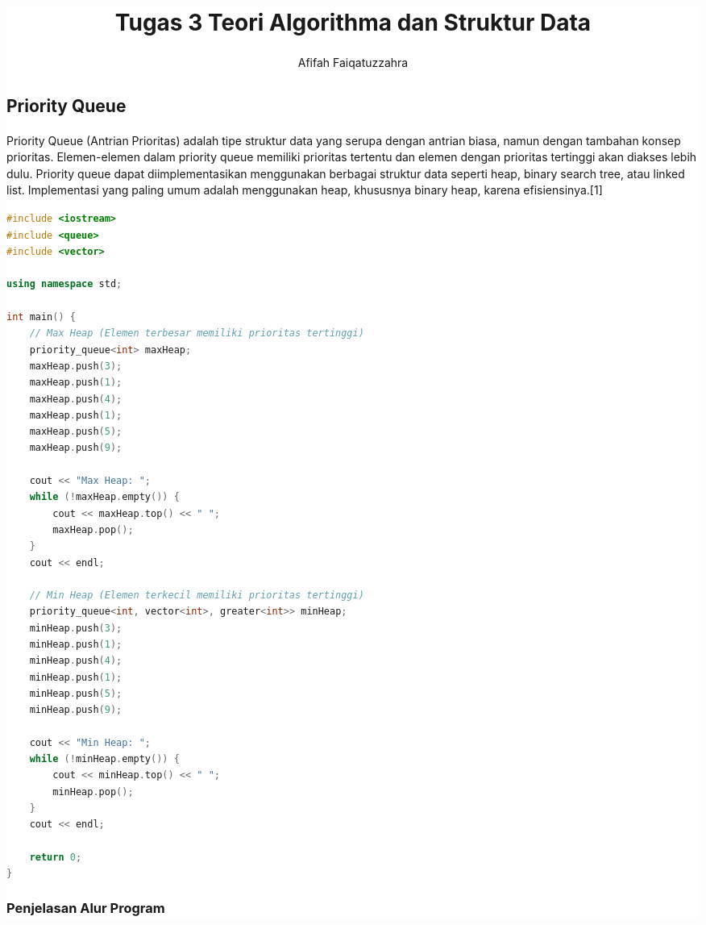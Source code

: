 # <h1 align="center">Tugas 3 Teori Algorithma dan Struktur Data</h1>
<p align="center">Afifah Faiqatuzzahra</p>

## Priority Queue
Priority Queue (Antrian Prioritas) adalah tipe struktur data yang serupa dengan antrian biasa, namun dengan tambahan konsep prioritas. Elemen-elemen dalam priority queue memiliki prioritas tertentu dan elemen dengan prioritas tertinggi akan diakses lebih dulu. Priority queue dapat diimplementasikan menggunakan berbagai struktur data seperti heap, binary search tree, atau linked list. Implementasi yang paling umum adalah menggunakan heap, khususnya binary heap, karena efisiensinya.[1]

```c++
#include <iostream>
#include <queue>
#include <vector>

using namespace std;

int main() {
    // Max Heap (Elemen terbesar memiliki prioritas tertinggi)
    priority_queue<int> maxHeap;
    maxHeap.push(3);
    maxHeap.push(1);
    maxHeap.push(4);
    maxHeap.push(1);
    maxHeap.push(5);
    maxHeap.push(9);

    cout << "Max Heap: ";
    while (!maxHeap.empty()) {
        cout << maxHeap.top() << " ";
        maxHeap.pop();
    }
    cout << endl;

    // Min Heap (Elemen terkecil memiliki prioritas tertinggi)
    priority_queue<int, vector<int>, greater<int>> minHeap;
    minHeap.push(3);
    minHeap.push(1);
    minHeap.push(4);
    minHeap.push(1);
    minHeap.push(5);
    minHeap.push(9);

    cout << "Min Heap: ";
    while (!minHeap.empty()) {
        cout << minHeap.top() << " ";
        minHeap.pop();
    }
    cout << endl;

    return 0;
}
```
### Penjelasan Alur Program
